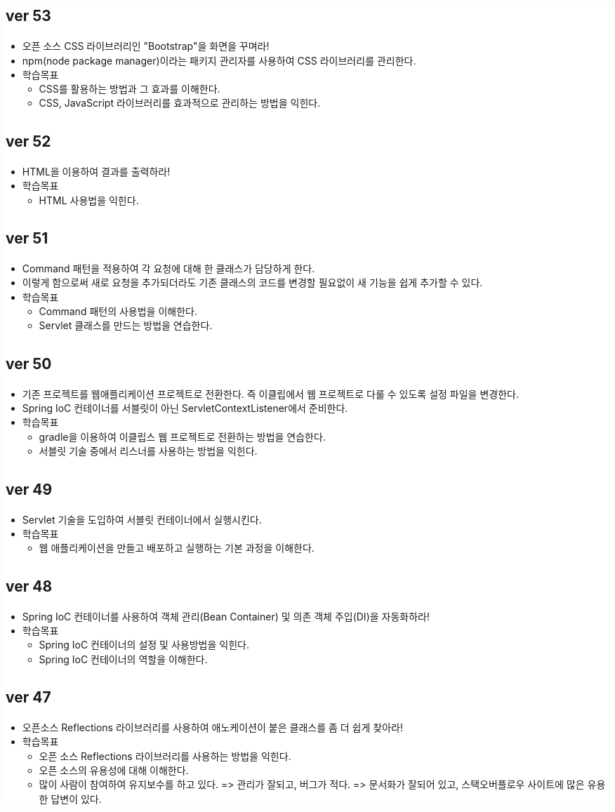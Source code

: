 ## ver 53
- 오픈 소스 CSS 라이브러리인 "Bootstrap"을 화면을 꾸며라!
- npm(node package manager)이라는 패키지 관리자를 사용하여 CSS 라이브러리를 관리한다. 
- 학습목표
  - CSS를 활용하는 방법과 그 효과를 이해한다.
  - CSS, JavaScript 라이브러리를 효과적으로 관리하는 방법을 익힌다. 

## ver 52
- HTML을 이용하여 결과를 출력하라!
- 학습목표
  - HTML 사용법을 익힌다. 

## ver 51
- Command 패턴을 적용하여 각 요청에 대해 한 클래스가 담당하게 한다.
- 이렇게 함으로써 새로 요청을 추가되더라도 기존 클래스의 코드를 변경할 필요없이
  새 기능을 쉽게 추가할 수 있다.
- 학습목표
  - Command 패턴의 사용법을 이해한다.
  - Servlet 클래스를 만드는 방법을 연습한다.

## ver 50
- 기존 프로젝트를 웹애플리케이션 프로젝트로 전환한다.
  즉 이클립에서 웹 프로젝트로 다룰 수 있도록 설정 파일을 변경한다.
- Spring IoC 컨테이너를 서블릿이 아닌 ServletContextListener에서 준비한다.
- 학습목표
  - gradle을 이용하여 이클립스 웹 프로젝트로 전환하는 방법을 연습한다.
  - 서블릿 기술 중에서 리스너를 사용하는 방법을 익힌다.

## ver 49
- Servlet 기술을 도입하여 서블릿 컨테이너에서 실행시킨다.
- 학습목표
  - 웹 애플리케이션을 만들고 배포하고 실행하는 기본 과정을 이해한다.

## ver 48
- Spring IoC 컨테이너를 사용하여 객체 관리(Bean Container) 및 
  의존 객체 주입(DI)을 자동화하라!
- 학습목표
  - Spring IoC 컨테이너의 설정 및 사용방법을 익힌다.
  - Spring IoC 컨테이너의 역할을 이해한다.

## ver 47
- 오픈소스 Reflections 라이브러리를 사용하여 애노케이션이 붙은 클래스를 
  좀 더 쉽게 찾아라!
- 학습목표
  - 오픈 소스 Reflections 라이브러리를 사용하는 방법을 익힌다.
  - 오픈 소스의 유용성에 대해 이해한다.
  - 많이 사람이 참여하여 유지보수를 하고 있다. 
    => 관리가 잘되고, 버그가 적다. 
    => 문서화가 잘되어 있고, 스택오버플로우 사이트에 많은 유용한 답변이 있다.
